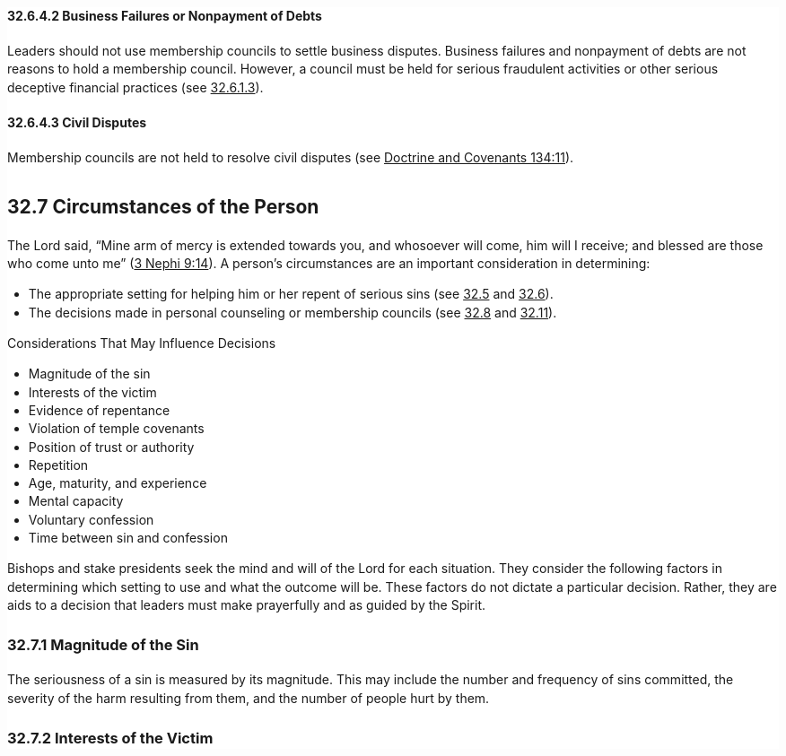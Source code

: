 #### 32.6.4.2 Business Failures or Nonpayment of Debts

Leaders should not use membership councils to settle business disputes. Business failures and nonpayment of debts are not reasons to hold a membership council. However, a council must be held for serious fraudulent activities or other serious deceptive financial practices (see [32.6.1.3](/study/manual/general-handbook/32-repentance-and-membership-councils?lang=eng&para=title_number21-p103#title_number21)).

#### 32.6.4.3 Civil Disputes

Membership councils are not held to resolve civil disputes (see [Doctrine and Covenants 134:11](/study/scriptures/dc-testament/dc/134.11?lang=eng#p11)).

## 32.7 Circumstances of the Person

The Lord said, “Mine arm of mercy is extended towards you, and whosoever will come, him will I receive; and blessed are those who come unto me” ([3 Nephi 9:14](/study/scriptures/bofm/3-ne/9.14?lang=eng#p14)). A person’s circumstances are an important consideration in determining:

* The appropriate setting for helping him or her repent of serious sins (see [32.5](/study/manual/general-handbook/32-repentance-and-membership-councils?lang=eng&para=title_number14-p81#title_number14) and [32.6](/study/manual/general-handbook/32-repentance-and-membership-councils?lang=eng&para=title_number17-p154#title_number17)).
* The decisions made in personal counseling or membership councils (see [32.8](/study/manual/general-handbook/32-repentance-and-membership-councils?lang=eng&para=title_number50-p207#title_number50) and [32.11](/study/manual/general-handbook/32-repentance-and-membership-councils?lang=eng&para=title_number67-p317#title_number67)).

Considerations That May Influence Decisions

* Magnitude of the sin
* Interests of the victim
* Evidence of repentance
* Violation of temple covenants
* Position of trust or authority
* Repetition
* Age, maturity, and experience
* Mental capacity
* Voluntary confession
* Time between sin and confession

Bishops and stake presidents seek the mind and will of the Lord for each situation. They consider the following factors in determining which setting to use and what the outcome will be. These factors do not dictate a particular decision. Rather, they are aids to a decision that leaders must make prayerfully and as guided by the Spirit.

### 32.7.1 Magnitude of the Sin

The seriousness of a sin is measured by its magnitude. This may include the number and frequency of sins committed, the severity of the harm resulting from them, and the number of people hurt by them.

### 32.7.2 Interests of the Victim
